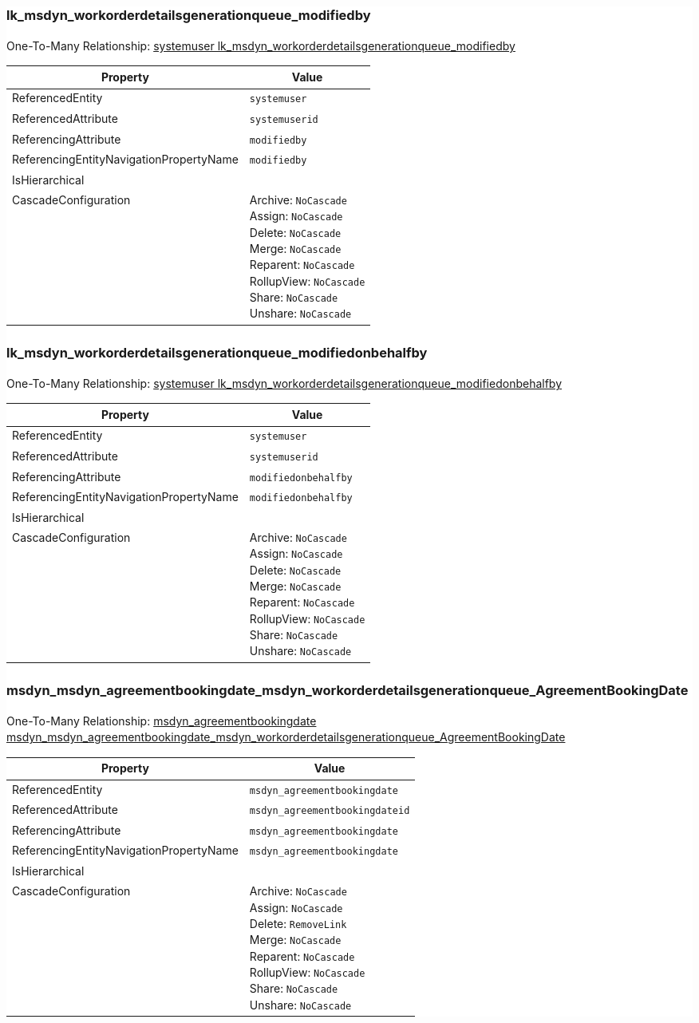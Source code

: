 ### <a name="BKMK_lk_msdyn_workorderdetailsgenerationqueue_modifiedby"></a> lk_msdyn_workorderdetailsgenerationqueue_modifiedby

One-To-Many Relationship: [systemuser lk_msdyn_workorderdetailsgenerationqueue_modifiedby](systemuser.md#BKMK_lk_msdyn_workorderdetailsgenerationqueue_modifiedby)

|Property|Value|
|---|---|
|ReferencedEntity|`systemuser`|
|ReferencedAttribute|`systemuserid`|
|ReferencingAttribute|`modifiedby`|
|ReferencingEntityNavigationPropertyName|`modifiedby`|
|IsHierarchical||
|CascadeConfiguration|Archive: `NoCascade`<br />Assign: `NoCascade`<br />Delete: `NoCascade`<br />Merge: `NoCascade`<br />Reparent: `NoCascade`<br />RollupView: `NoCascade`<br />Share: `NoCascade`<br />Unshare: `NoCascade`|

### <a name="BKMK_lk_msdyn_workorderdetailsgenerationqueue_modifiedonbehalfby"></a> lk_msdyn_workorderdetailsgenerationqueue_modifiedonbehalfby

One-To-Many Relationship: [systemuser lk_msdyn_workorderdetailsgenerationqueue_modifiedonbehalfby](systemuser.md#BKMK_lk_msdyn_workorderdetailsgenerationqueue_modifiedonbehalfby)

|Property|Value|
|---|---|
|ReferencedEntity|`systemuser`|
|ReferencedAttribute|`systemuserid`|
|ReferencingAttribute|`modifiedonbehalfby`|
|ReferencingEntityNavigationPropertyName|`modifiedonbehalfby`|
|IsHierarchical||
|CascadeConfiguration|Archive: `NoCascade`<br />Assign: `NoCascade`<br />Delete: `NoCascade`<br />Merge: `NoCascade`<br />Reparent: `NoCascade`<br />RollupView: `NoCascade`<br />Share: `NoCascade`<br />Unshare: `NoCascade`|

### <a name="BKMK_msdyn_msdyn_agreementbookingdate_msdyn_workorderdetailsgenerationqueue_AgreementBookingDate"></a> msdyn_msdyn_agreementbookingdate_msdyn_workorderdetailsgenerationqueue_AgreementBookingDate

One-To-Many Relationship: [msdyn_agreementbookingdate msdyn_msdyn_agreementbookingdate_msdyn_workorderdetailsgenerationqueue_AgreementBookingDate](msdyn_agreementbookingdate.md#BKMK_msdyn_msdyn_agreementbookingdate_msdyn_workorderdetailsgenerationqueue_AgreementBookingDate)

|Property|Value|
|---|---|
|ReferencedEntity|`msdyn_agreementbookingdate`|
|ReferencedAttribute|`msdyn_agreementbookingdateid`|
|ReferencingAttribute|`msdyn_agreementbookingdate`|
|ReferencingEntityNavigationPropertyName|`msdyn_agreementbookingdate`|
|IsHierarchical||
|CascadeConfiguration|Archive: `NoCascade`<br />Assign: `NoCascade`<br />Delete: `RemoveLink`<br />Merge: `NoCascade`<br />Reparent: `NoCascade`<br />RollupView: `NoCascade`<br />Share: `NoCascade`<br />Unshare: `NoCascade`|
